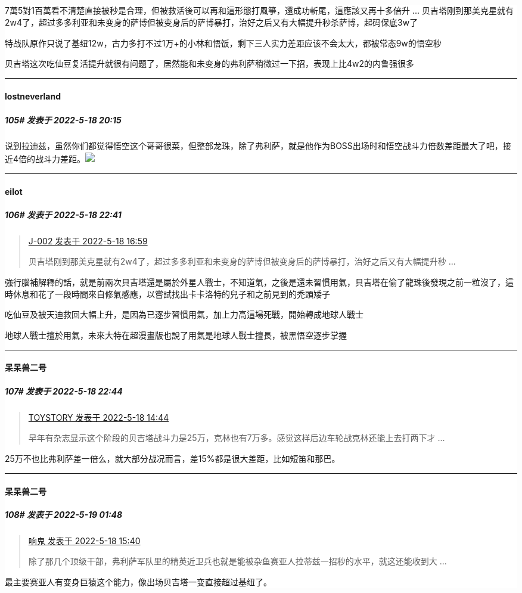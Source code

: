 7萬5對1百萬看不清楚直接被秒是合理，但被救活後可以再和這形態打風箏，還成功斬尾，這應該又再十多倍升 ...</blockquote>
贝吉塔刚到那美克星就有2w4了，超过多多利亚和未变身的萨博但被变身后的萨博暴打，治好之后又有大幅提升秒杀萨博，起码保底3w了

特战队原作只说了基纽12w，古力多打不过1万+的小林和悟饭，剩下三人实力差距应该不会太大，都被常态9w的悟空秒

贝吉塔这次吃仙豆复活提升就很有问题了，居然能和未变身的弗利萨稍微过一下招，表现上比4w2的内鲁强很多



*****

####  lostneverland  
##### 105#       发表于 2022-5-18 20:15

说到拉迪兹，虽然你们都觉得悟空这个哥哥很菜，但整部龙珠，除了弗利萨，就是他作为BOSS出场时和悟空战斗力倍数差距最大了吧，接近4倍的战斗力差距。<img src="https://static.saraba1st.com/image/smiley/face2017/037.png" referrerpolicy="no-referrer">



*****

####  eilot  
##### 106#       发表于 2022-5-18 22:41

<blockquote><a href="httphttps://bbs.saraba1st.com/2b/forum.php?mod=redirect&amp;goto=findpost&amp;pid=55896108&amp;ptid=2069825" target="_blank">J-002 发表于 2022-5-18 16:59</a>

贝吉塔刚到那美克星就有2w4了，超过多多利亚和未变身的萨博但被变身后的萨博暴打，治好之后又有大幅提升秒 ...</blockquote>
強行腦補解釋的話，就是前兩次貝吉塔還是屬於外星人戰士，不知道氣，之後是還未習慣用氣，貝吉塔在偷了龍珠後發現之前一粒沒了，這時休息和花了一段時間來自修氣感應，以嘗試找出卡卡洛特的兒子和之前見到的禿頭矮子

吃仙豆及被天迪救回大幅上升，是因為已逐步習慣用氣，加上力高這場死戰，開始轉成地球人戰士

地球人戰士擅於用氣，未來大特在超漫畫版也說了用氣是地球人戰士擅長，被黑悟空逐步掌握



*****

####  呆呆兽二号  
##### 107#       发表于 2022-5-18 22:44

<blockquote><a href="httphttps://bbs.saraba1st.com/2b/forum.php?mod=redirect&amp;goto=findpost&amp;pid=55894334&amp;ptid=2069825" target="_blank">TOYSTORY 发表于 2022-5-18 14:44</a>

早年有杂志显示这个阶段的贝吉塔战斗力是25万，克林也有7万多。感觉这样后边车轮战克林还能上去打两下才 ...</blockquote>
25万不也比弗利萨差一倍么，就大部分战况而言，差15%都是很大差距，比如短笛和那巴。



*****

####  呆呆兽二号  
##### 108#       发表于 2022-5-19 01:48

<blockquote><a href="httphttps://bbs.saraba1st.com/2b/forum.php?mod=redirect&amp;goto=findpost&amp;pid=55895058&amp;ptid=2069825" target="_blank">响鬼 发表于 2022-5-18 15:40</a>

除了那几个顶级干部，弗利萨军队里的精英近卫兵也就是能被杂鱼赛亚人拉蒂兹一招秒的水平，就这还能收到大 ...</blockquote>
最主要赛亚人有变身巨猿这个能力，像出场贝吉塔一变直接超过基纽了。

